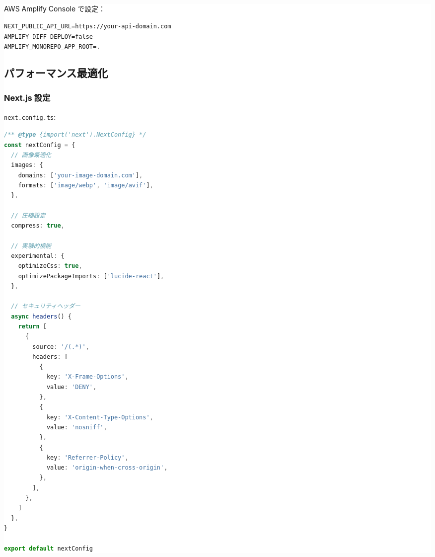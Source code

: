 AWS Amplify Console で設定：

```
NEXT_PUBLIC_API_URL=https://your-api-domain.com
AMPLIFY_DIFF_DEPLOY=false
AMPLIFY_MONOREPO_APP_ROOT=.
```

## パフォーマンス最適化

### Next.js 設定

`next.config.ts`:

```typescript
/** @type {import('next').NextConfig} */
const nextConfig = {
  // 画像最適化
  images: {
    domains: ['your-image-domain.com'],
    formats: ['image/webp', 'image/avif'],
  },
  
  // 圧縮設定
  compress: true,
  
  // 実験的機能
  experimental: {
    optimizeCss: true,
    optimizePackageImports: ['lucide-react'],
  },
  
  // セキュリティヘッダー
  async headers() {
    return [
      {
        source: '/(.*)',
        headers: [
          {
            key: 'X-Frame-Options',
            value: 'DENY',
          },
          {
            key: 'X-Content-Type-Options',
            value: 'nosniff',
          },
          {
            key: 'Referrer-Policy',
            value: 'origin-when-cross-origin',
          },
        ],
      },
    ]
  },
}

export default nextConfig
```
